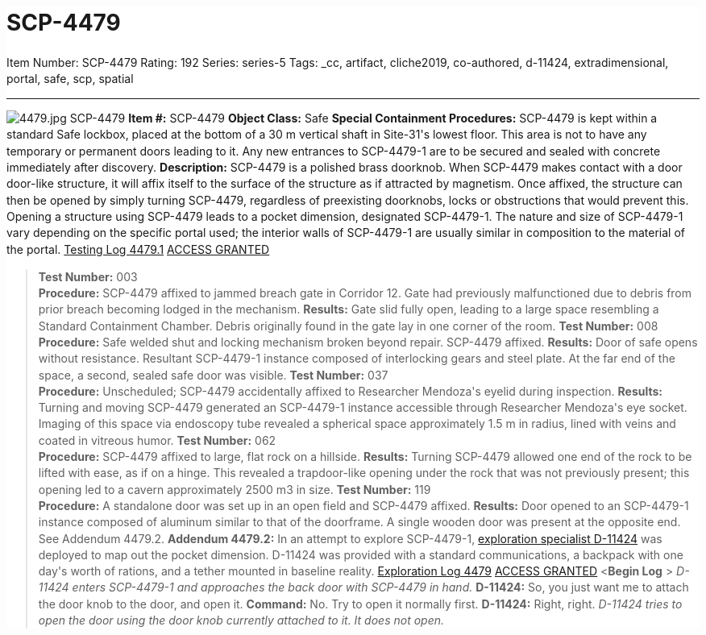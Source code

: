 # SCP-4479
Item Number: SCP-4479
Rating: 192
Series: series-5
Tags: _cc, artifact, cliche2019, co-authored, d-11424, extradimensional, portal, safe, scp, spatial

---

![4479.jpg](https://scp-wiki.wdfiles.com/local--files/scp-4479/4479.jpg)
SCP-4479
**Item #:** SCP-4479
**Object Class:** Safe
**Special Containment Procedures:** SCP-4479 is kept within a standard Safe lockbox, placed at the bottom of a 30 m vertical shaft in Site-31's lowest floor. This area is not to have any temporary or permanent doors leading to it.
Any new entrances to SCP-4479-1 are to be secured and sealed with concrete immediately after discovery.
**Description:** SCP-4479 is a polished brass doorknob. When SCP-4479 makes contact with a door door-like structure, it will affix itself to the surface of the structure as if attracted by magnetism. Once affixed, the structure can then be opened by simply turning SCP-4479, regardless of preexisting doorknobs, locks or obstructions that would prevent this.
Opening a structure using SCP-4479 leads to a pocket dimension, designated SCP-4479-1. The nature and size of SCP-4479-1 vary depending on the specific portal used; the interior walls of SCP-4479-1 are usually similar in composition to the material of the portal.
[Testing Log 4479.1](javascript:;)
[ACCESS GRANTED](javascript:;)
> **Test Number:** 003  
>  **Procedure:** SCP-4479 affixed to jammed breach gate in Corridor 12. Gate had previously malfunctioned due to debris from prior breach becoming lodged in the mechanism.
> **Results:** Gate slid fully open, leading to a large space resembling a Standard Containment Chamber. Debris originally found in the gate lay in one corner of the room.
> **Test Number:** 008  
>  **Procedure:** Safe welded shut and locking mechanism broken beyond repair. SCP-4479 affixed.
> **Results:** Door of safe opens without resistance. Resultant SCP-4479-1 instance composed of interlocking gears and steel plate. At the far end of the space, a second, sealed safe door was visible.
> **Test Number:** 037  
>  **Procedure:** Unscheduled; SCP-4479 accidentally affixed to Researcher Mendoza's eyelid during inspection.
> **Results:** Turning and moving SCP-4479 generated an SCP-4479-1 instance accessible through Researcher Mendoza's eye socket. Imaging of this space via endoscopy tube revealed a spherical space approximately 1.5 m in radius, lined with veins and coated in vitreous humor.
> **Test Number:** 062  
>  **Procedure:** SCP-4479 affixed to large, flat rock on a hillside.
> **Results:** Turning SCP-4479 allowed one end of the rock to be lifted with ease, as if on a hinge. This revealed a trapdoor-like opening under the rock that was not previously present; this opening led to a cavern approximately 2500 m3 in size.
> **Test Number:** 119  
>  **Procedure:** A standalone door was set up in an open field and SCP-4479 affixed.
> **Results:** Door opened to an SCP-4479-1 instance composed of aluminum similar to that of the doorframe. A single wooden door was present at the opposite end. See Addendum 4479.2.
**Addendum 4479.2:** In an attempt to explore SCP-4479-1, [exploration specialist D-11424](/scp-3379) was deployed to map out the pocket dimension. D-11424 was provided with a standard communications, a backpack with one day's worth of rations, and a tether mounted in baseline reality.
[Exploration Log 4479](javascript:;)
[ACCESS GRANTED](javascript:;)
<**Begin Log** >
_D-11424 enters SCP-4479-1 and approaches the back door with SCP-4479 in hand._
**D-11424:** So, you just want me to attach the door knob to the door, and open it.
**Command:** No. Try to open it normally first.
**D-11424:** Right, right.
_D-11424 tries to open the door using the door knob currently attached to it. It does not open._